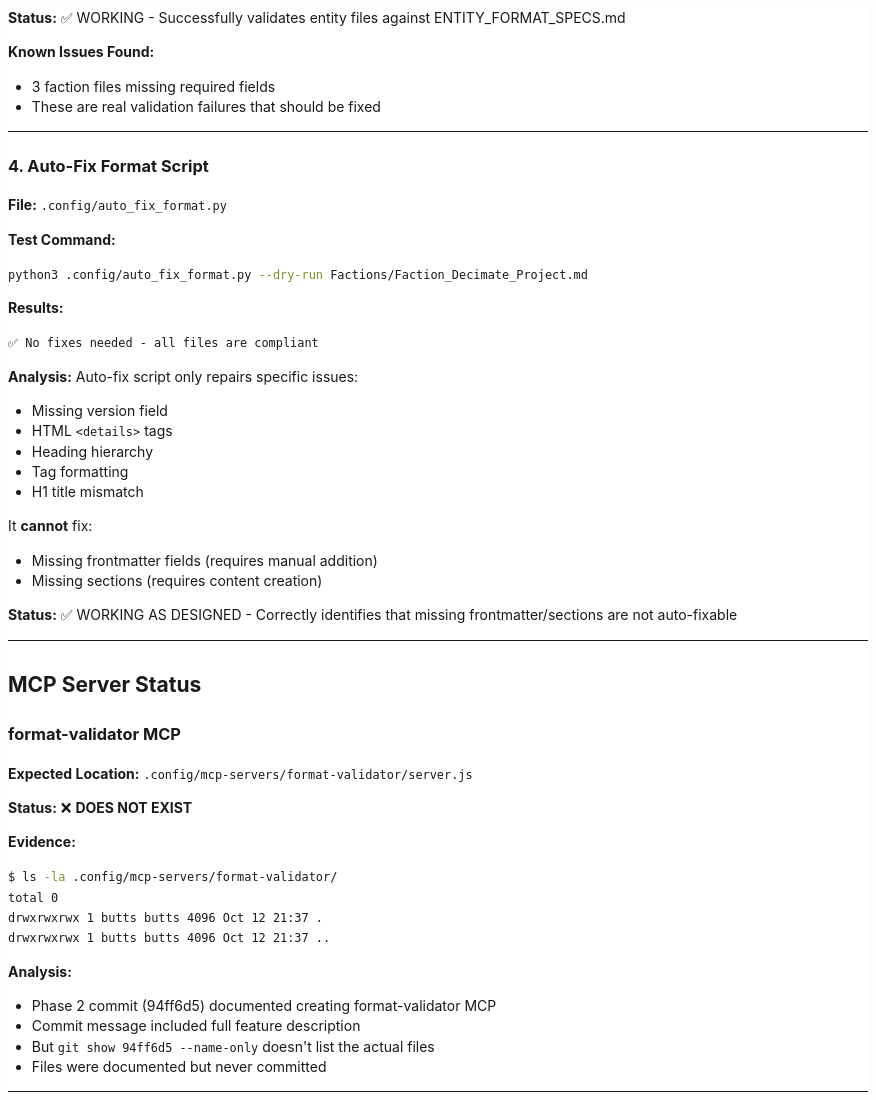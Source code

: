 **Status:** ✅ WORKING - Successfully validates entity files against ENTITY_FORMAT_SPECS.md

**Known Issues Found:**
- 3 faction files missing required fields
- These are real validation failures that should be fixed

---

### 4. Auto-Fix Format Script

**File:** `.config/auto_fix_format.py`

**Test Command:**
```bash
python3 .config/auto_fix_format.py --dry-run Factions/Faction_Decimate_Project.md
```

**Results:**
```
✅ No fixes needed - all files are compliant
```

**Analysis:**
Auto-fix script only repairs specific issues:
- Missing version field
- HTML `<details>` tags
- Heading hierarchy
- Tag formatting
- H1 title mismatch

It **cannot** fix:
- Missing frontmatter fields (requires manual addition)
- Missing sections (requires content creation)

**Status:** ✅ WORKING AS DESIGNED - Correctly identifies that missing frontmatter/sections are not auto-fixable

---

## MCP Server Status

### format-validator MCP

**Expected Location:** `.config/mcp-servers/format-validator/server.js`

**Status:** ❌ **DOES NOT EXIST**

**Evidence:**
```bash
$ ls -la .config/mcp-servers/format-validator/
total 0
drwxrwxrwx 1 butts butts 4096 Oct 12 21:37 .
drwxrwxrwx 1 butts butts 4096 Oct 12 21:37 ..
```

**Analysis:**
- Phase 2 commit (94ff6d5) documented creating format-validator MCP
- Commit message included full feature description
- But `git show 94ff6d5 --name-only` doesn't list the actual files
- Files were documented but never committed

---